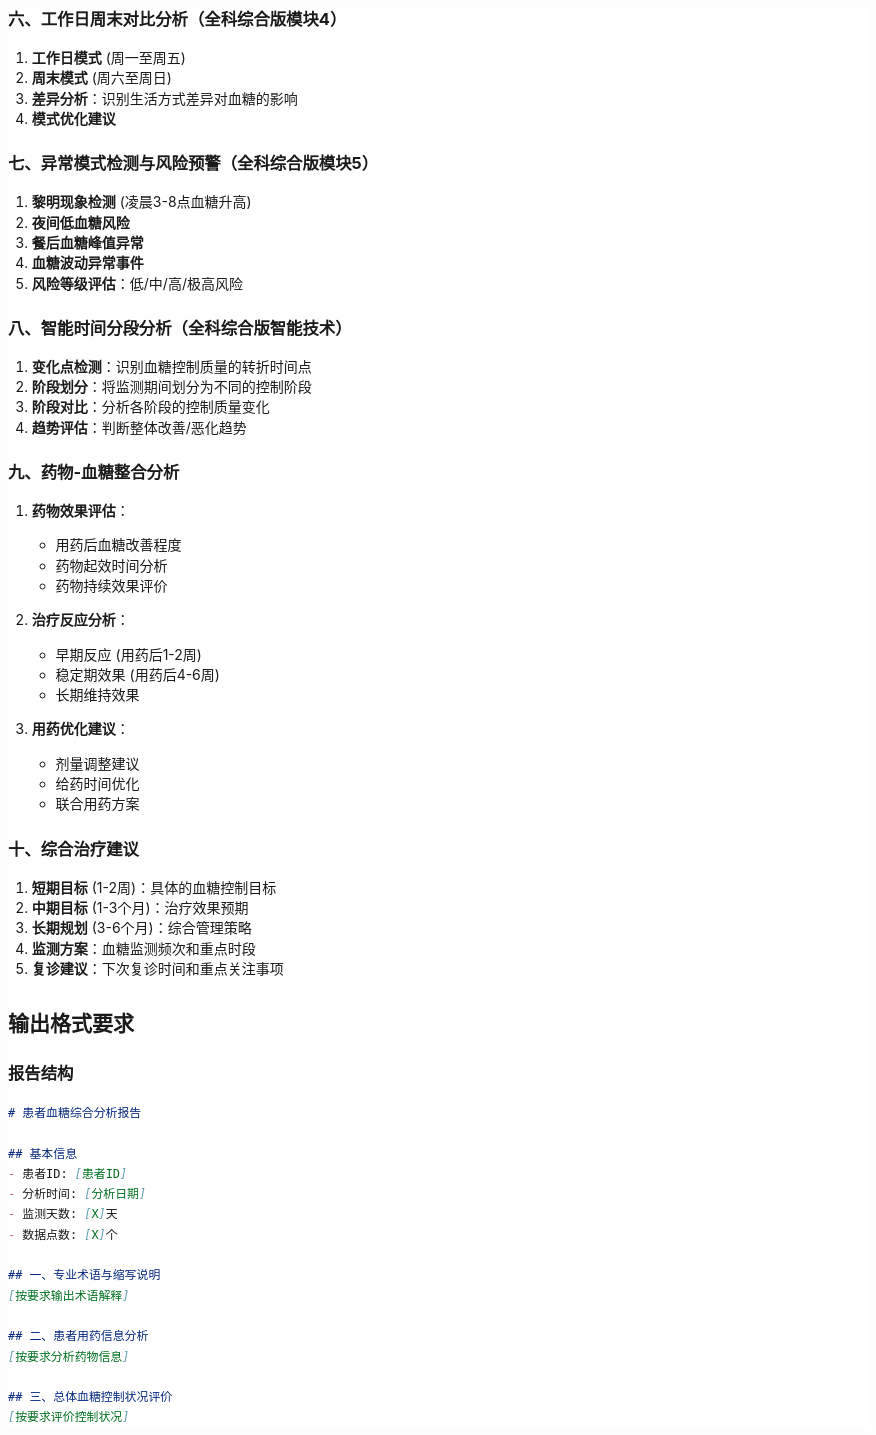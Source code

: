 ### 六、工作日周末对比分析（全科综合版模块4）
1. **工作日模式** (周一至周五)
2. **周末模式** (周六至周日)
3. **差异分析**：识别生活方式差异对血糖的影响
4. **模式优化建议**

### 七、异常模式检测与风险预警（全科综合版模块5）
1. **黎明现象检测** (凌晨3-8点血糖升高)
2. **夜间低血糖风险**
3. **餐后血糖峰值异常**
4. **血糖波动异常事件**
5. **风险等级评估**：低/中/高/极高风险

### 八、智能时间分段分析（全科综合版智能技术）
1. **变化点检测**：识别血糖控制质量的转折时间点
2. **阶段划分**：将监测期间划分为不同的控制阶段
3. **阶段对比**：分析各阶段的控制质量变化
4. **趋势评估**：判断整体改善/恶化趋势

### 九、药物-血糖整合分析
1. **药物效果评估**：
   - 用药后血糖改善程度
   - 药物起效时间分析
   - 药物持续效果评价

2. **治疗反应分析**：
   - 早期反应 (用药后1-2周)
   - 稳定期效果 (用药后4-6周)
   - 长期维持效果

3. **用药优化建议**：
   - 剂量调整建议
   - 给药时间优化
   - 联合用药方案

### 十、综合治疗建议
1. **短期目标** (1-2周)：具体的血糖控制目标
2. **中期目标** (1-3个月)：治疗效果预期
3. **长期规划** (3-6个月)：综合管理策略
4. **监测方案**：血糖监测频次和重点时段
5. **复诊建议**：下次复诊时间和重点关注事项

## 输出格式要求

### 报告结构
```markdown
# 患者血糖综合分析报告

## 基本信息
- 患者ID: [患者ID]
- 分析时间: [分析日期]
- 监测天数: [X]天
- 数据点数: [X]个

## 一、专业术语与缩写说明
[按要求输出术语解释]

## 二、患者用药信息分析
[按要求分析药物信息]

## 三、总体血糖控制状况评价
[按要求评价控制状况]
```